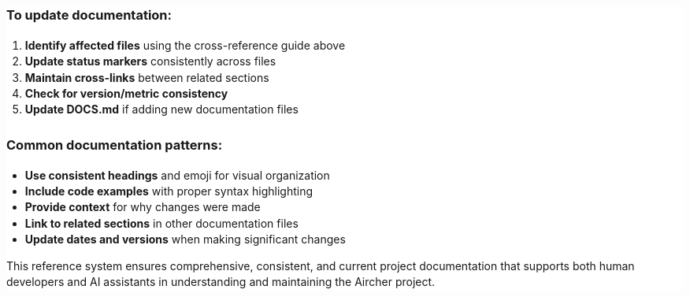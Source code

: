### To update documentation:
1. **Identify affected files** using the cross-reference guide above
2. **Update status markers** consistently across files
3. **Maintain cross-links** between related sections
4. **Check for version/metric consistency**
5. **Update DOCS.md** if adding new documentation files

### Common documentation patterns:
- **Use consistent headings** and emoji for visual organization
- **Include code examples** with proper syntax highlighting
- **Provide context** for why changes were made
- **Link to related sections** in other documentation files
- **Update dates and versions** when making significant changes

This reference system ensures comprehensive, consistent, and current project documentation that supports both human developers and AI assistants in understanding and maintaining the Aircher project.